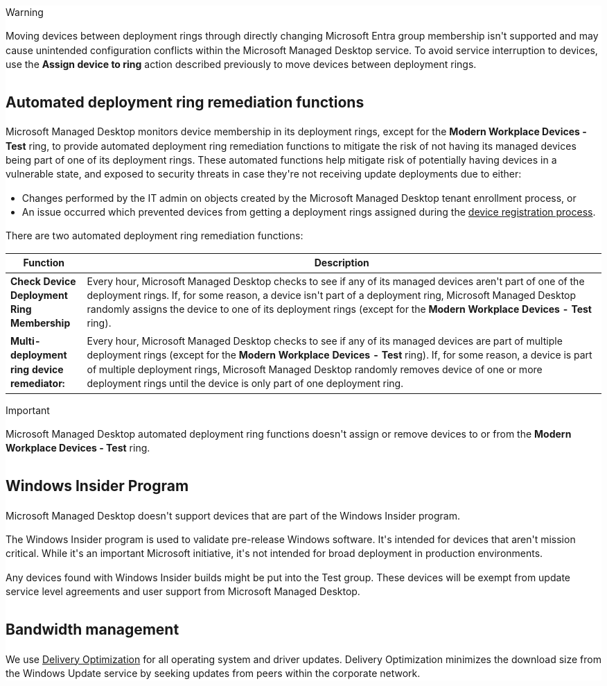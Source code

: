> [!WARNING]
> Moving devices between deployment rings through directly changing Microsoft Entra group membership isn't supported and may cause unintended configuration conflicts within the Microsoft Managed Desktop service. To avoid service interruption to devices, use the **Assign device to ring** action described previously to move devices between deployment rings.
  
## Automated deployment ring remediation functions

Microsoft Managed Desktop monitors device membership in its deployment rings, except for the **Modern Workplace Devices - Test** ring, to provide automated deployment ring remediation functions to mitigate the risk of not having its managed devices being part of one of its deployment rings. These automated functions help mitigate risk of potentially having devices in a vulnerable state, and exposed to security threats in case they're not receiving update deployments due to either:

- Changes performed by the IT admin on objects created by the Microsoft Managed Desktop tenant enrollment process, or
- An issue occurred which prevented devices from getting a deployment rings assigned during the [device registration process](../prepare/device-registration-overview.md).

There are two automated deployment ring remediation functions:

| Function | Description |
| ----- | ----- |
| **Check Device Deployment Ring Membership** | Every hour, Microsoft Managed Desktop checks to see if any of its managed devices aren't part of one of the deployment rings. If, for some reason, a device isn't part of a deployment ring, Microsoft Managed Desktop randomly assigns the device to one of its deployment rings (except for the **Modern Workplace Devices - Test** ring). |
| **Multi-deployment ring device remediator:**| Every hour, Microsoft Managed Desktop checks to see if any of its managed devices are part of multiple deployment rings (except for the **Modern Workplace Devices - Test** ring). If, for some reason, a device is part of multiple deployment rings, Microsoft Managed Desktop randomly removes device of one or more deployment rings until the device is only part of one deployment ring.|

> [!IMPORTANT]
> Microsoft Managed Desktop automated deployment ring functions doesn't assign or remove devices to or from the **Modern Workplace Devices - Test** ring.

## Windows Insider Program

Microsoft Managed Desktop doesn't support devices that are part of the Windows Insider program.

The Windows Insider program is used to validate pre-release Windows software. It's intended for devices that aren't mission critical. While it's an important Microsoft initiative, it's not intended for broad deployment in production environments.

Any devices found with Windows Insider builds might be put into the Test group. These devices will be exempt from update service level agreements and user support from Microsoft Managed Desktop.

## Bandwidth management

We use [Delivery Optimization](/windows/deployment/update/waas-delivery-optimization) for all operating system and driver updates. Delivery Optimization minimizes the download size from the Windows Update service by seeking updates from peers within the corporate network.
